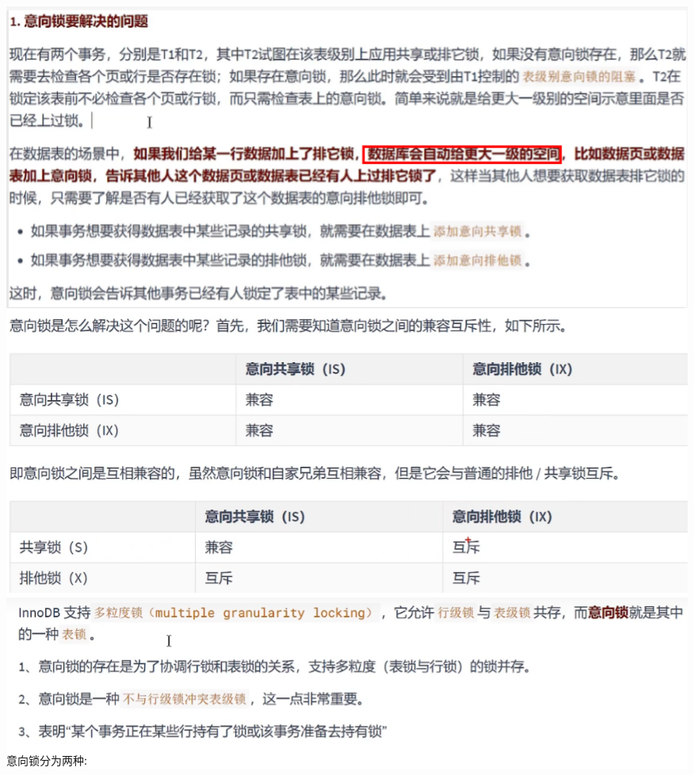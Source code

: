![在这里插入图片描述](./assets/447c4a249d0a4902bb794b18b00cc280.png)
![在这里插入图片描述](./assets/7daa689efb3d4de79401c87ec16e8587.png)
![在这里插入图片描述](./assets/d9939acdc5e94a38ac5a767a11371b49.png)
意向锁分为两种:
